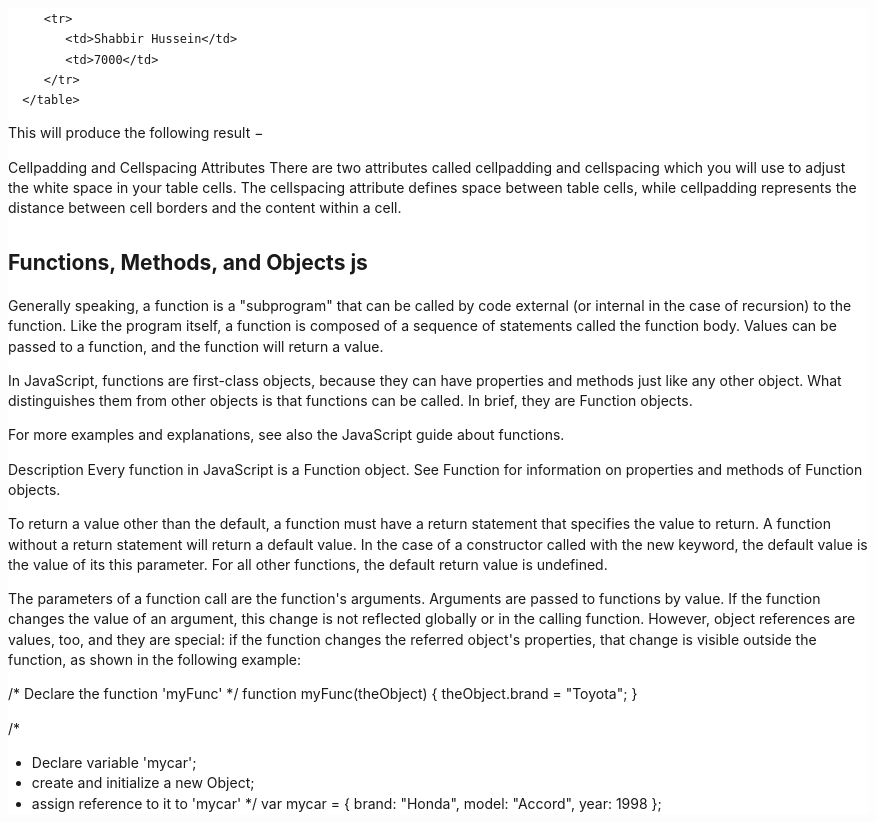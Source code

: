          <tr>
            <td>Shabbir Hussein</td>
            <td>7000</td>
         </tr>
      </table>
   </body>
   
</html>
This will produce the following result −


Cellpadding and Cellspacing Attributes
There are two attributes called cellpadding and cellspacing which you will use to adjust the white space in your table cells. The cellspacing attribute defines space between table cells, while cellpadding represents the distance between cell borders and the content within a cell.

## Functions, Methods, and Objects js
Generally speaking, a function is a "subprogram" that can be called by code external (or internal in the case of recursion) to the function. Like the program itself, a function is composed of a sequence of statements called the function body. Values can be passed to a function, and the function will return a value.

In JavaScript, functions are first-class objects, because they can have properties and methods just like any other object. What distinguishes them from other objects is that functions can be called. In brief, they are Function objects.

For more examples and explanations, see also the JavaScript guide about functions.

Description
Every function in JavaScript is a Function object. See Function for information on properties and methods of Function objects.

To return a value other than the default, a function must have a return statement that specifies the value to return. A function without a return statement will return a default value. In the case of a constructor called with the new keyword, the default value is the value of its this parameter. For all other functions, the default return value is undefined.

The parameters of a function call are the function's arguments. Arguments are passed to functions by value. If the function changes the value of an argument, this change is not reflected globally or in the calling function. However, object references are values, too, and they are special: if the function changes the referred object's properties, that change is visible outside the function, as shown in the following example:

/* Declare the function 'myFunc' */
function myFunc(theObject) {
  theObject.brand = "Toyota";
}

/*
 * Declare variable 'mycar';
 * create and initialize a new Object;
 * assign reference to it to 'mycar'
 */
var mycar = {
  brand: "Honda",
  model: "Accord",
  year: 1998
};
